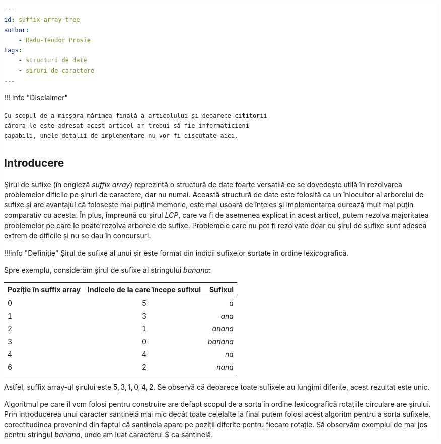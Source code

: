 ```yaml
---
id: suffix-array-tree
author:
    - Radu-Teodor Prosie
tags:
    - structuri de date
    - siruri de caractere
---
```


!!! info "Disclaimer"

    Cu scopul de a micșora mărimea finală a articolului și deoarece cititorii
    cărora le este adresat acest articol ar trebui să fie informaticieni
    capabili, unele detalii de implementare nu vor fi discutate aici.

## Introducere

Șirul de sufixe (în engleză _suffix array_) reprezintă o structură de date
foarte versatilă ce se dovedește utilă în rezolvarea problemelor dificile pe
șiruri de caractere, dar nu numai. Această structură de date este folosită ca un
înlocuitor al arborelui de sufixe și are avantajul că folosește mai puțină
memorie, este mai ușoară de înțeles și implementarea durează mult mai puțin
comparativ cu acesta. În plus, împreună cu șirul $LCP$, care va fi de asemenea
explicat în acest articol, putem rezolva majoritatea problemelor pe care le
poate rezolva arborele de sufixe. Problemele care nu pot fi rezolvate doar cu
șirul de sufixe sunt adesea extrem de dificile și nu se dau în concursuri.

!!!info "Definiție" Șirul de sufixe al unui șir este format din indicii
sufixelor sortate în ordine lexicografică.

Spre exemplu, considerăm șirul de sufixe al stringului $banana$:

| Poziție în suffix array | Indicele de la care începe sufixul |  Sufixul |
| :---------------------- | :--------------------------------: | -------: |
| 0                       |                 5                  |      $a$ |
| 1                       |                 3                  |    $ana$ |
| 2                       |                 1                  |  $anana$ |
| 3                       |                 0                  | $banana$ |
| 4                       |                 4                  |     $na$ |
| 6                       |                 2                  |   $nana$ |

Astfel, suffix array-ul șirului este $5, 3, 1, 0, 4, 2$. Se observă că deoarece
toate sufixele au lungimi diferite, acest rezultat este unic.

Algoritmul pe care îl vom folosi pentru construire are defapt scopul de a sorta
în ordine lexicografică rotațiile circulare are șirului. Prin introducerea unui
caracter santinelă mai mic decât toate celelalte la final putem folosi acest
algoritm pentru a sorta sufixele, corectitudinea provenind din faptul că
santinela apare pe poziții diferite pentru fiecare rotație. Să observăm exemplul
de mai jos pentru stringul $banana$, unde am luat caracterul $ ca santinelă.
